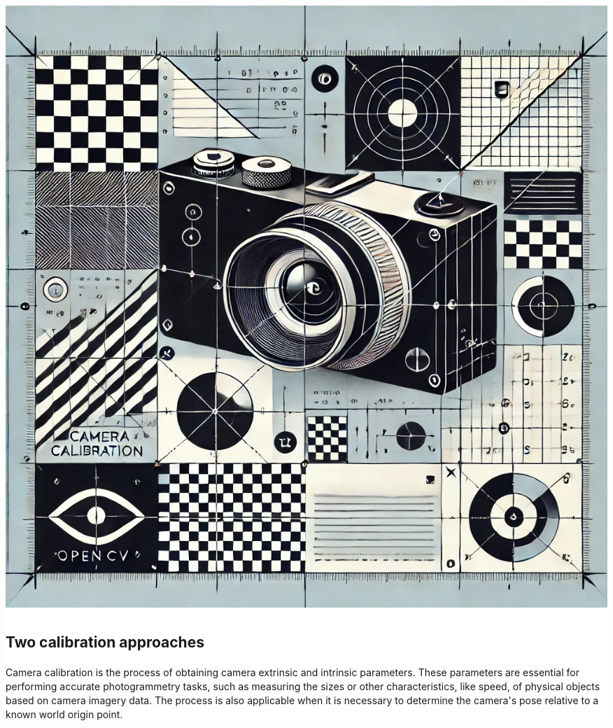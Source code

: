 ![Title image](/assets/post20/title.webp)

## Two calibration approaches

Camera calibration is the process of obtaining camera extrinsic and intrinsic parameters. These parameters are essential for performing accurate photogrammetry tasks, such as measuring the sizes or other characteristics, like speed, of physical objects based on camera imagery data. The process is also applicable when it is necessary to determine the camera's pose relative to a known world origin point.
